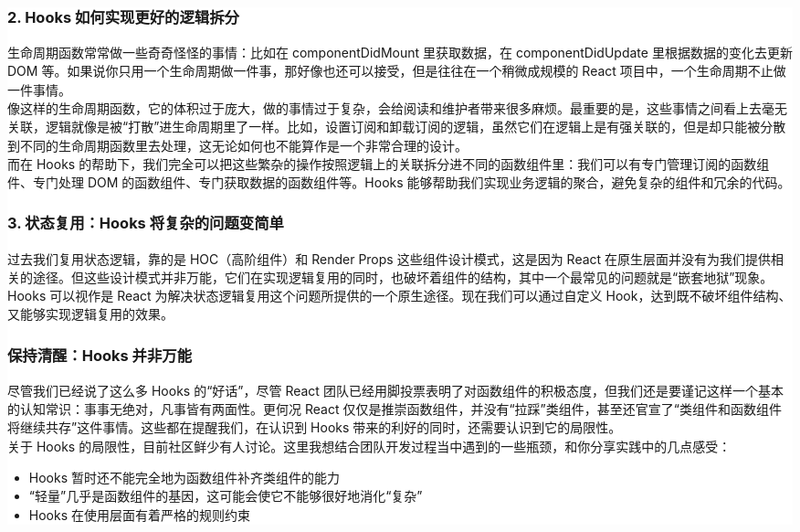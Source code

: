 ### 2. Hooks 如何实现更好的逻辑拆分
生命周期函数常常做一些奇奇怪怪的事情：比如在 componentDidMount 里获取数据，在 componentDidUpdate 里根据数据的变化去更新 DOM 等。如果说你只用一个生命周期做一件事，那好像也还可以接受，但是往往在一个稍微成规模的 React 项目中，一个生命周期不止做一件事情。  
像这样的生命周期函数，它的体积过于庞大，做的事情过于复杂，会给阅读和维护者带来很多麻烦。最重要的是，这些事情之间看上去毫无关联，逻辑就像是被“打散”进生命周期里了一样。比如，设置订阅和卸载订阅的逻辑，虽然它们在逻辑上是有强关联的，但是却只能被分散到不同的生命周期函数里去处理，这无论如何也不能算作是一个非常合理的设计。  
而在 Hooks 的帮助下，我们完全可以把这些繁杂的操作按照逻辑上的关联拆分进不同的函数组件里：我们可以有专门管理订阅的函数组件、专门处理 DOM 的函数组件、专门获取数据的函数组件等。Hooks 能够帮助我们实现业务逻辑的聚合，避免复杂的组件和冗余的代码。  
### 3. 状态复用：Hooks 将复杂的问题变简单
过去我们复用状态逻辑，靠的是 HOC（高阶组件）和 Render Props 这些组件设计模式，这是因为 React 在原生层面并没有为我们提供相关的途径。但这些设计模式并非万能，它们在实现逻辑复用的同时，也破坏着组件的结构，其中一个最常见的问题就是“嵌套地狱”现象。  
Hooks 可以视作是 React 为解决状态逻辑复用这个问题所提供的一个原生途径。现在我们可以通过自定义 Hook，达到既不破坏组件结构、又能够实现逻辑复用的效果。  
### 保持清醒：Hooks 并非万能
尽管我们已经说了这么多 Hooks 的“好话”，尽管 React 团队已经用脚投票表明了对函数组件的积极态度，但我们还是要谨记这样一个基本的认知常识：事事无绝对，凡事皆有两面性。更何况 React 仅仅是推崇函数组件，并没有“拉踩”类组件，甚至还官宣了“类组件和函数组件将继续共存”这件事情。这些都在提醒我们，在认识到 Hooks 带来的利好的同时，还需要认识到它的局限性。  
关于 Hooks 的局限性，目前社区鲜少有人讨论。这里我想结合团队开发过程当中遇到的一些瓶颈，和你分享实践中的几点感受：
- Hooks 暂时还不能完全地为函数组件补齐类组件的能力
- “轻量”几乎是函数组件的基因，这可能会使它不能够很好地消化“复杂”
- Hooks 在使用层面有着严格的规则约束


